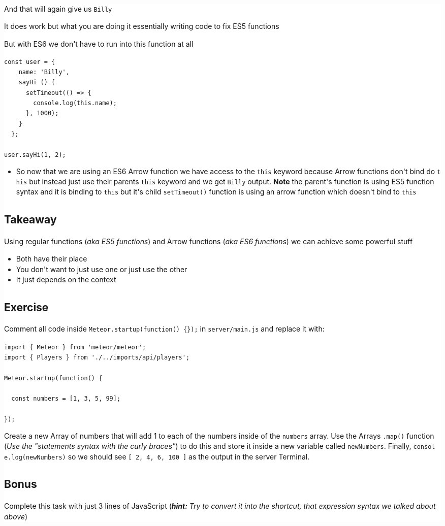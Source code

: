 ```
```

And that will again give us `Billy`

It does work but what you are doing it essentially writing code to fix ES5 functions

But with ES6 we don't have to run into this function at all

```
const user = {
    name: 'Billy',
    sayHi () {
      setTimeout(() => {
        console.log(this.name);
      }, 1000);
    }
  };

user.sayHi(1, 2);
```

* So now that we are using an ES6 Arrow function we have access to the `this` keyword because Arrow functions don't bind do `this` but instead just use their parents `this` keyword and we get `Billy` output. **Note** the parent's function is using ES5 function syntax and it is binding to `this` but it's child `setTimeout()` function is using an arrow function which doesn't bind to `this`

## Takeaway
Using regular functions (_aka ES5 functions_) and Arrow functions (_aka ES6 functions_) we can achieve some powerful stuff

* Both have their place
* You don't want to just use one or just use the other
* It just depends on the context

## Exercise
Comment all code inside `Meteor.startup(function() {});` in `server/main.js` and replace it with:

```
import { Meteor } from 'meteor/meteor';
import { Players } from './../imports/api/players';

Meteor.startup(function() {

  const numbers = [1, 3, 5, 99];
  
});
```

Create a new Array of numbers that will add 1 to each of the numbers inside of the `numbers` array. Use the Arrays `.map()` function (_Use the "statements syntax with the curly braces"_) to do this and store it inside a new variable called `newNumbers`. Finally, `console.log(newNumbers)` so we should see `[ 2, 4, 6, 100 ]` as the output in the server Terminal.

## Bonus
Complete this task with just 3 lines of JavaScript (_**hint:** Try to convert it into the shortcut, that expression syntax we talked about above_)
